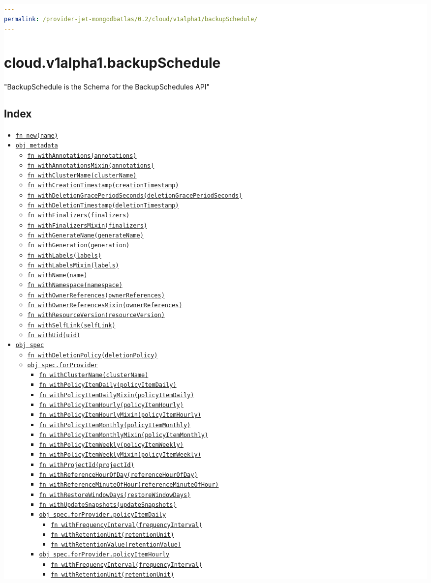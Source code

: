 ```yaml
---
permalink: /provider-jet-mongodbatlas/0.2/cloud/v1alpha1/backupSchedule/
---
```


# cloud.v1alpha1.backupSchedule

"BackupSchedule is the Schema for the BackupSchedules API"

## Index

* [`fn new(name)`](#fn-new)
* [`obj metadata`](#obj-metadata)
  * [`fn withAnnotations(annotations)`](#fn-metadatawithannotations)
  * [`fn withAnnotationsMixin(annotations)`](#fn-metadatawithannotationsmixin)
  * [`fn withClusterName(clusterName)`](#fn-metadatawithclustername)
  * [`fn withCreationTimestamp(creationTimestamp)`](#fn-metadatawithcreationtimestamp)
  * [`fn withDeletionGracePeriodSeconds(deletionGracePeriodSeconds)`](#fn-metadatawithdeletiongraceperiodseconds)
  * [`fn withDeletionTimestamp(deletionTimestamp)`](#fn-metadatawithdeletiontimestamp)
  * [`fn withFinalizers(finalizers)`](#fn-metadatawithfinalizers)
  * [`fn withFinalizersMixin(finalizers)`](#fn-metadatawithfinalizersmixin)
  * [`fn withGenerateName(generateName)`](#fn-metadatawithgeneratename)
  * [`fn withGeneration(generation)`](#fn-metadatawithgeneration)
  * [`fn withLabels(labels)`](#fn-metadatawithlabels)
  * [`fn withLabelsMixin(labels)`](#fn-metadatawithlabelsmixin)
  * [`fn withName(name)`](#fn-metadatawithname)
  * [`fn withNamespace(namespace)`](#fn-metadatawithnamespace)
  * [`fn withOwnerReferences(ownerReferences)`](#fn-metadatawithownerreferences)
  * [`fn withOwnerReferencesMixin(ownerReferences)`](#fn-metadatawithownerreferencesmixin)
  * [`fn withResourceVersion(resourceVersion)`](#fn-metadatawithresourceversion)
  * [`fn withSelfLink(selfLink)`](#fn-metadatawithselflink)
  * [`fn withUid(uid)`](#fn-metadatawithuid)
* [`obj spec`](#obj-spec)
  * [`fn withDeletionPolicy(deletionPolicy)`](#fn-specwithdeletionpolicy)
  * [`obj spec.forProvider`](#obj-specforprovider)
    * [`fn withClusterName(clusterName)`](#fn-specforproviderwithclustername)
    * [`fn withPolicyItemDaily(policyItemDaily)`](#fn-specforproviderwithpolicyitemdaily)
    * [`fn withPolicyItemDailyMixin(policyItemDaily)`](#fn-specforproviderwithpolicyitemdailymixin)
    * [`fn withPolicyItemHourly(policyItemHourly)`](#fn-specforproviderwithpolicyitemhourly)
    * [`fn withPolicyItemHourlyMixin(policyItemHourly)`](#fn-specforproviderwithpolicyitemhourlymixin)
    * [`fn withPolicyItemMonthly(policyItemMonthly)`](#fn-specforproviderwithpolicyitemmonthly)
    * [`fn withPolicyItemMonthlyMixin(policyItemMonthly)`](#fn-specforproviderwithpolicyitemmonthlymixin)
    * [`fn withPolicyItemWeekly(policyItemWeekly)`](#fn-specforproviderwithpolicyitemweekly)
    * [`fn withPolicyItemWeeklyMixin(policyItemWeekly)`](#fn-specforproviderwithpolicyitemweeklymixin)
    * [`fn withProjectId(projectId)`](#fn-specforproviderwithprojectid)
    * [`fn withReferenceHourOfDay(referenceHourOfDay)`](#fn-specforproviderwithreferencehourofday)
    * [`fn withReferenceMinuteOfHour(referenceMinuteOfHour)`](#fn-specforproviderwithreferenceminuteofhour)
    * [`fn withRestoreWindowDays(restoreWindowDays)`](#fn-specforproviderwithrestorewindowdays)
    * [`fn withUpdateSnapshots(updateSnapshots)`](#fn-specforproviderwithupdatesnapshots)
    * [`obj spec.forProvider.policyItemDaily`](#obj-specforproviderpolicyitemdaily)
      * [`fn withFrequencyInterval(frequencyInterval)`](#fn-specforproviderpolicyitemdailywithfrequencyinterval)
      * [`fn withRetentionUnit(retentionUnit)`](#fn-specforproviderpolicyitemdailywithretentionunit)
      * [`fn withRetentionValue(retentionValue)`](#fn-specforproviderpolicyitemdailywithretentionvalue)
    * [`obj spec.forProvider.policyItemHourly`](#obj-specforproviderpolicyitemhourly)
      * [`fn withFrequencyInterval(frequencyInterval)`](#fn-specforproviderpolicyitemhourlywithfrequencyinterval)
      * [`fn withRetentionUnit(retentionUnit)`](#fn-specforproviderpolicyitemhourlywithretentionunit)